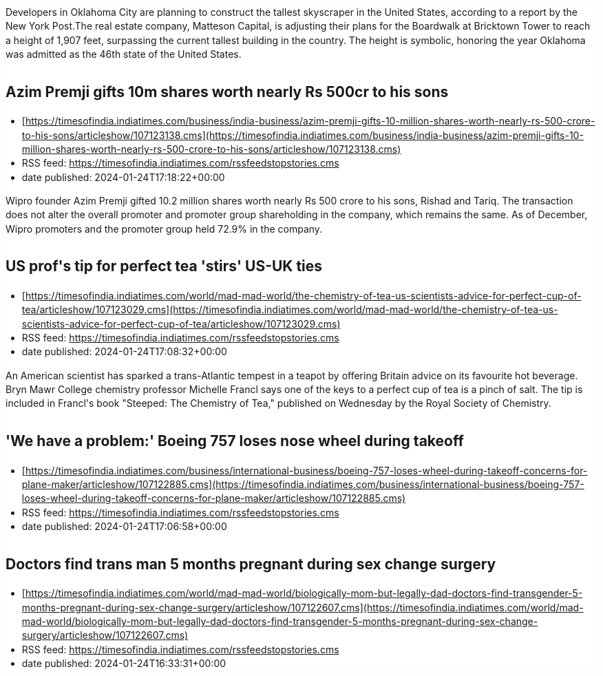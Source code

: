 Developers in Oklahoma City are planning to construct the tallest skyscraper in the United States, according to a report by the New York Post.​​​The real estate company, Matteson Capital, is adjusting their plans for the Boardwalk at Bricktown Tower to reach a height of 1,907 feet, surpassing the current tallest building in the country. The height is symbolic, honoring the year Oklahoma was admitted as the 46th state of the United States.

## Azim Premji gifts 10m shares worth nearly Rs 500cr to his sons
 - [https://timesofindia.indiatimes.com/business/india-business/azim-premji-gifts-10-million-shares-worth-nearly-rs-500-crore-to-his-sons/articleshow/107123138.cms](https://timesofindia.indiatimes.com/business/india-business/azim-premji-gifts-10-million-shares-worth-nearly-rs-500-crore-to-his-sons/articleshow/107123138.cms)
 - RSS feed: https://timesofindia.indiatimes.com/rssfeedstopstories.cms
 - date published: 2024-01-24T17:18:22+00:00

Wipro founder Azim Premji gifted 10.2 million shares worth nearly Rs 500 crore to his sons, Rishad and Tariq. The transaction does not alter the overall promoter and promoter group shareholding in the company, which remains the same. As of December, Wipro promoters and the promoter group held 72.9% in the company.

## US prof's tip for perfect tea 'stirs' US-UK ties
 - [https://timesofindia.indiatimes.com/world/mad-mad-world/the-chemistry-of-tea-us-scientists-advice-for-perfect-cup-of-tea/articleshow/107123029.cms](https://timesofindia.indiatimes.com/world/mad-mad-world/the-chemistry-of-tea-us-scientists-advice-for-perfect-cup-of-tea/articleshow/107123029.cms)
 - RSS feed: https://timesofindia.indiatimes.com/rssfeedstopstories.cms
 - date published: 2024-01-24T17:08:32+00:00

An American scientist has sparked a trans-Atlantic tempest in a teapot by offering Britain advice on its favourite hot beverage. Bryn Mawr College chemistry professor Michelle Francl says one of the keys to a perfect cup of tea is a pinch of salt. The tip is included in Francl's book "Steeped: The Chemistry of Tea," published on Wednesday by the Royal Society of Chemistry.

## 'We have a problem:' Boeing 757 loses nose wheel during takeoff
 - [https://timesofindia.indiatimes.com/business/international-business/boeing-757-loses-wheel-during-takeoff-concerns-for-plane-maker/articleshow/107122885.cms](https://timesofindia.indiatimes.com/business/international-business/boeing-757-loses-wheel-during-takeoff-concerns-for-plane-maker/articleshow/107122885.cms)
 - RSS feed: https://timesofindia.indiatimes.com/rssfeedstopstories.cms
 - date published: 2024-01-24T17:06:58+00:00



## Doctors find trans man 5 months pregnant during sex change surgery
 - [https://timesofindia.indiatimes.com/world/mad-mad-world/biologically-mom-but-legally-dad-doctors-find-transgender-5-months-pregnant-during-sex-change-surgery/articleshow/107122607.cms](https://timesofindia.indiatimes.com/world/mad-mad-world/biologically-mom-but-legally-dad-doctors-find-transgender-5-months-pregnant-during-sex-change-surgery/articleshow/107122607.cms)
 - RSS feed: https://timesofindia.indiatimes.com/rssfeedstopstories.cms
 - date published: 2024-01-24T16:33:31+00:00
